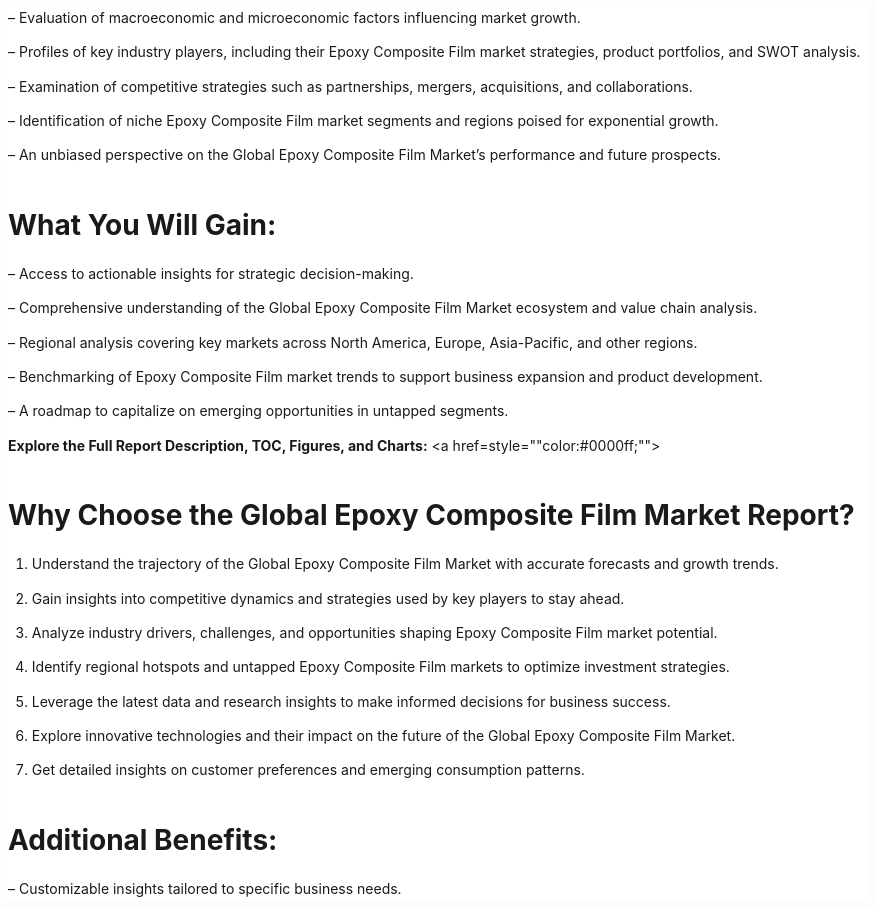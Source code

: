 – Evaluation of macroeconomic and microeconomic factors influencing market growth.

– Profiles of key industry players, including their Epoxy Composite Film market strategies, product portfolios, and SWOT analysis.

– Examination of competitive strategies such as partnerships, mergers, acquisitions, and collaborations.

– Identification of niche Epoxy Composite Film market segments and regions poised for exponential growth.

– An unbiased perspective on the Global Epoxy Composite Film Market’s performance and future prospects.

# <strong>What You Will Gain:</strong>

– Access to actionable insights for strategic decision-making.

– Comprehensive understanding of the Global Epoxy Composite Film Market ecosystem and value chain analysis.

– Regional analysis covering key markets across North America, Europe, Asia-Pacific, and other regions.

– Benchmarking of Epoxy Composite Film market trends to support business expansion and product development.

– A roadmap to capitalize on emerging opportunities in untapped segments.

<strong>Explore the Full Report Description, TOC, Figures, and Charts:</strong>
<a href=style=""color:#0000ff;""></a>

# <strong>Why Choose the Global Epoxy Composite Film Market Report?</strong>

1. Understand the trajectory of the Global Epoxy Composite Film Market with accurate forecasts and growth trends.

2. Gain insights into competitive dynamics and strategies used by key players to stay ahead.

3. Analyze industry drivers, challenges, and opportunities shaping Epoxy Composite Film market potential.

4. Identify regional hotspots and untapped Epoxy Composite Film markets to optimize investment strategies.

5. Leverage the latest data and research insights to make informed decisions for business success.

6. Explore innovative technologies and their impact on the future of the Global Epoxy Composite Film Market.

7. Get detailed insights on customer preferences and emerging consumption patterns.

# <strong>Additional Benefits:</strong>

– Customizable insights tailored to specific business needs.
